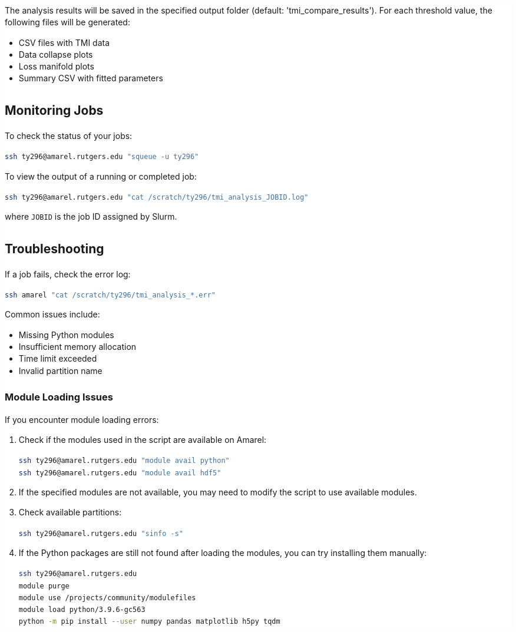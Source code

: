 The analysis results will be saved in the specified output folder (default: 'tmi_compare_results'). For each threshold value, the following files will be generated:

- CSV files with TMI data
- Data collapse plots
- Loss manifold plots
- Summary CSV with fitted parameters

## Monitoring Jobs

To check the status of your jobs:

```bash
ssh ty296@amarel.rutgers.edu "squeue -u ty296"
```

To view the output of a running or completed job:

```bash
ssh ty296@amarel.rutgers.edu "cat /scratch/ty296/tmi_analysis_JOBID.log"
```

where `JOBID` is the job ID assigned by Slurm.

## Troubleshooting

If a job fails, check the error log:

```bash
ssh amarel "cat /scratch/ty296/tmi_analysis_*.err"
```

Common issues include:
- Missing Python modules
- Insufficient memory allocation
- Time limit exceeded
- Invalid partition name

### Module Loading Issues

If you encounter module loading errors:

1. Check if the modules used in the script are available on Amarel:
   ```bash
   ssh ty296@amarel.rutgers.edu "module avail python"
   ssh ty296@amarel.rutgers.edu "module avail hdf5"
   ```

2. If the specified modules are not available, you may need to modify the script to use available modules.

3. Check available partitions:
   ```bash
   ssh ty296@amarel.rutgers.edu "sinfo -s"
   ```

4. If the Python packages are still not found after loading the modules, you can try installing them manually:
   ```bash
   ssh ty296@amarel.rutgers.edu
   module purge
   module use /projects/community/modulefiles
   module load python/3.9.6-gc563
   python -m pip install --user numpy pandas matplotlib h5py tqdm
   ```
